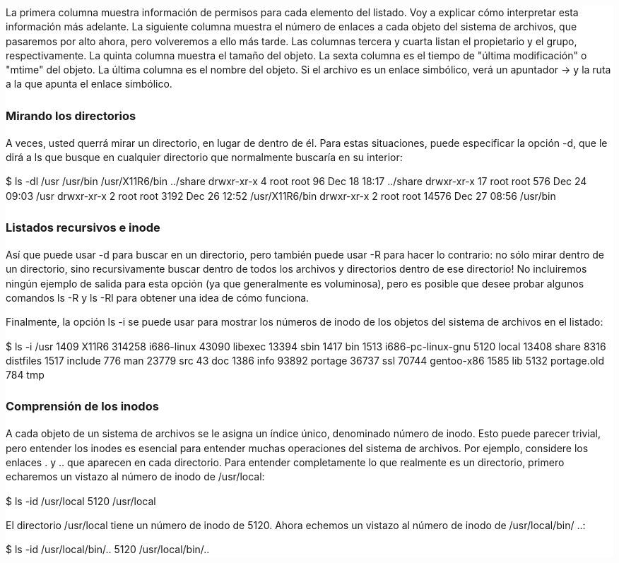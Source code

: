 La primera columna muestra información de permisos para cada elemento del listado. Voy a explicar cómo interpretar esta información más adelante. La siguiente columna muestra el número de enlaces a cada objeto del sistema de archivos, que pasaremos por alto ahora, pero volveremos a ello más tarde. Las columnas tercera y cuarta listan el propietario y el grupo, respectivamente. La quinta columna muestra el tamaño del objeto. La sexta columna es el tiempo de "última modificación" o "mtime" del objeto. La última columna es el nombre del objeto. Si el archivo es un enlace simbólico, verá un apuntador -> y la ruta a la que apunta el enlace simbólico.

### Mirando los directorios

A veces, usted querrá mirar un directorio, en lugar de dentro de él. Para estas situaciones, puede especificar la opción -d, que le dirá a ls que busque en cualquier directorio que normalmente buscaría en su interior:

$ ls -dl /usr /usr/bin /usr/X11R6/bin ../share
drwxr-xr-x    4 root     root           96 Dec 18 18:17 ../share
drwxr-xr-x   17 root     root          576 Dec 24 09:03 /usr
drwxr-xr-x    2 root     root         3192 Dec 26 12:52 /usr/X11R6/bin
drwxr-xr-x    2 root     root        14576 Dec 27 08:56 /usr/bin

### Listados recursivos e inode

Así que puede usar -d para buscar en un directorio, pero también puede usar -R para hacer lo contrario: no sólo mirar dentro de un directorio, sino recursivamente buscar dentro de todos los archivos y directorios dentro de ese directorio! No incluiremos ningún ejemplo de salida para esta opción (ya que generalmente es voluminosa), pero es posible que desee probar algunos comandos ls -R y ls -Rl para obtener una idea de cómo funciona.

Finalmente, la opción ls -i  se puede usar para mostrar los números de inodo de los objetos del sistema de archivos en el listado:

$ ls -i /usr
   1409 X11R6        314258 i686-linux           43090 libexec        13394 sbin
   1417 bin            1513 i686-pc-linux-gnu     5120 local          13408 share
   8316 distfiles      1517 include                776 man            23779 src
     43 doc            1386 info                 93892 portage        36737 ssl
  70744 gentoo-x86     1585 lib                   5132 portage.old      784 tmp

### Comprensión de los inodos

A cada objeto de un sistema de archivos se le asigna un índice único, denominado número de inodo. Esto puede parecer trivial, pero entender los inodes es esencial para entender muchas operaciones del sistema de archivos. Por ejemplo, considere los enlaces . y ..  que aparecen en cada directorio. Para entender completamente lo que realmente es un directorio, primero echaremos un vistazo al número de inodo de /usr/local:

$ ls -id /usr/local
   5120 /usr/local
   
El directorio /usr/local tiene un número de inodo de 5120. Ahora echemos un vistazo al número de inodo de /usr/local/bin/ ..:

$ ls -id /usr/local/bin/..
   5120 /usr/local/bin/..
   